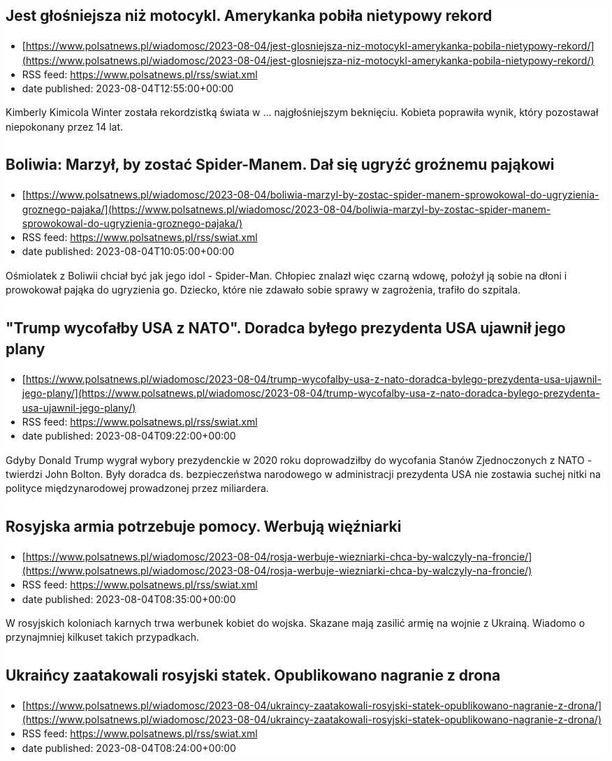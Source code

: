 ## Jest głośniejsza niż motocykl. Amerykanka pobiła nietypowy rekord
 - [https://www.polsatnews.pl/wiadomosc/2023-08-04/jest-glosniejsza-niz-motocykl-amerykanka-pobila-nietypowy-rekord/](https://www.polsatnews.pl/wiadomosc/2023-08-04/jest-glosniejsza-niz-motocykl-amerykanka-pobila-nietypowy-rekord/)
 - RSS feed: https://www.polsatnews.pl/rss/swiat.xml
 - date published: 2023-08-04T12:55:00+00:00

Kimberly Kimicola Winter została rekordzistką świata w ... najgłośniejszym beknięciu. Kobieta poprawiła wynik, który pozostawał niepokonany przez 14 lat.

## Boliwia: Marzył, by zostać Spider-Manem. Dał się ugryźć groźnemu pająkowi
 - [https://www.polsatnews.pl/wiadomosc/2023-08-04/boliwia-marzyl-by-zostac-spider-manem-sprowokowal-do-ugryzienia-groznego-pajaka/](https://www.polsatnews.pl/wiadomosc/2023-08-04/boliwia-marzyl-by-zostac-spider-manem-sprowokowal-do-ugryzienia-groznego-pajaka/)
 - RSS feed: https://www.polsatnews.pl/rss/swiat.xml
 - date published: 2023-08-04T10:05:00+00:00

Ośmiolatek z Boliwii chciał być jak jego idol - Spider-Man. Chłopiec znalazł więc czarną wdowę, położył ją sobie na dłoni i prowokował pająka do ugryzienia go. Dziecko, które nie zdawało sobie sprawy w zagrożenia, trafiło do szpitala.

## "Trump wycofałby USA z NATO". Doradca byłego prezydenta USA ujawnił jego plany
 - [https://www.polsatnews.pl/wiadomosc/2023-08-04/trump-wycofalby-usa-z-nato-doradca-bylego-prezydenta-usa-ujawnil-jego-plany/](https://www.polsatnews.pl/wiadomosc/2023-08-04/trump-wycofalby-usa-z-nato-doradca-bylego-prezydenta-usa-ujawnil-jego-plany/)
 - RSS feed: https://www.polsatnews.pl/rss/swiat.xml
 - date published: 2023-08-04T09:22:00+00:00

Gdyby Donald Trump wygrał wybory prezydenckie w 2020 roku doprowadziłby do wycofania Stanów Zjednoczonych z NATO - twierdzi John Bolton. Były doradca ds. bezpieczeństwa narodowego w administracji prezydenta USA nie zostawia suchej nitki na polityce międzynarodowej prowadzonej przez miliardera.

## Rosyjska armia potrzebuje pomocy. Werbują więźniarki
 - [https://www.polsatnews.pl/wiadomosc/2023-08-04/rosja-werbuje-wiezniarki-chca-by-walczyly-na-froncie/](https://www.polsatnews.pl/wiadomosc/2023-08-04/rosja-werbuje-wiezniarki-chca-by-walczyly-na-froncie/)
 - RSS feed: https://www.polsatnews.pl/rss/swiat.xml
 - date published: 2023-08-04T08:35:00+00:00

W rosyjskich koloniach karnych trwa werbunek kobiet do wojska. Skazane mają zasilić armię na wojnie z Ukrainą. Wiadomo o przynajmniej kilkuset takich przypadkach.

## Ukraińcy zaatakowali rosyjski statek. Opublikowano nagranie z drona
 - [https://www.polsatnews.pl/wiadomosc/2023-08-04/ukraincy-zaatakowali-rosyjski-statek-opublikowano-nagranie-z-drona/](https://www.polsatnews.pl/wiadomosc/2023-08-04/ukraincy-zaatakowali-rosyjski-statek-opublikowano-nagranie-z-drona/)
 - RSS feed: https://www.polsatnews.pl/rss/swiat.xml
 - date published: 2023-08-04T08:24:00+00:00
